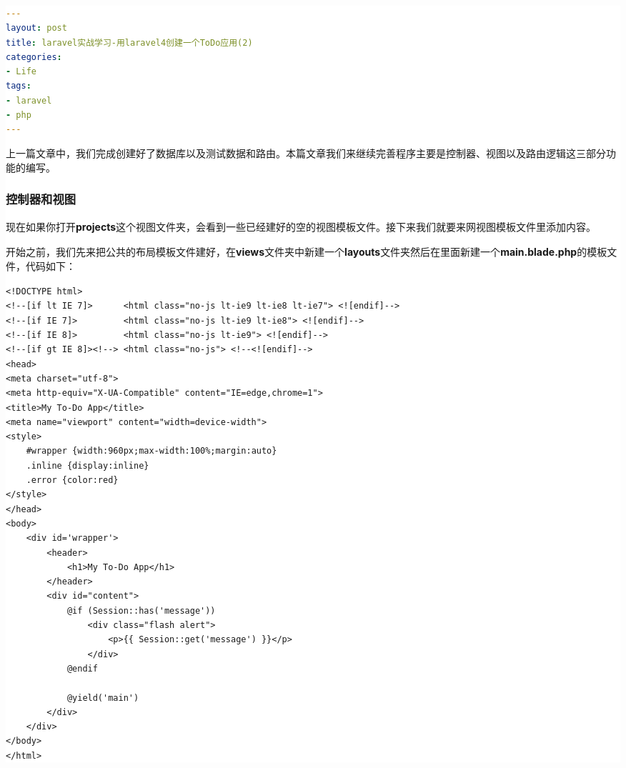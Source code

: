 ```yaml
---
layout: post
title: laravel实战学习-用laravel4创建一个ToDo应用(2)
categories:
- Life
tags:
- laravel
- php
---
```


上一篇文章中，我们完成创建好了数据库以及测试数据和路由。本篇文章我们来继续完善程序主要是控制器、视图以及路由逻辑这三部分功能的编写。

### 控制器和视图 ###

现在如果你打开**projects**这个视图文件夹，会看到一些已经建好的空的视图模板文件。接下来我们就要来网视图模板文件里添加内容。

开始之前，我们先来把公共的布局模板文件建好，在**views**文件夹中新建一个**layouts**文件夹然后在里面新建一个**main.blade.php**的模板文件，代码如下：

    <!DOCTYPE html>
	<!--[if lt IE 7]>      <html class="no-js lt-ie9 lt-ie8 lt-ie7"> <![endif]-->
	<!--[if IE 7]>         <html class="no-js lt-ie9 lt-ie8"> <![endif]-->
	<!--[if IE 8]>         <html class="no-js lt-ie9"> <![endif]-->
	<!--[if gt IE 8]><!--> <html class="no-js"> <!--<![endif]-->
	<head>
	<meta charset="utf-8">
	<meta http-equiv="X-UA-Compatible" content="IE=edge,chrome=1">
	<title>My To-Do App</title>
	<meta name="viewport" content="width=device-width">
	<style>
		#wrapper {width:960px;max-width:100%;margin:auto}
		.inline {display:inline}
		.error {color:red}
	</style>
	</head>
	<body>
		<div id='wrapper'>
			<header>
				<h1>My To-Do App</h1>
			</header>
			<div id="content">
				@if (Session::has('message'))
					<div class="flash alert">
						<p>{{ Session::get('message') }}</p>
					</div>
				@endif
	 
				@yield('main')
			</div>
		</div>
	</body>
	</html>
